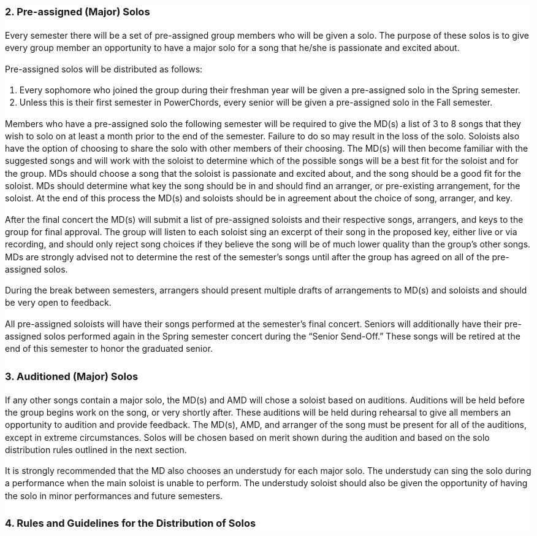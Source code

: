 ### 2. Pre-assigned (Major) Solos

Every semester there will be a set of pre-assigned group members who will be given a solo. The purpose of these solos is to give every group member an opportunity to have a major solo for a song that he/she is passionate and excited about.

Pre-assigned solos will be distributed as follows:

1. Every sophomore who joined the group during their freshman year will be given a pre-assigned solo in the Spring semester. 
2. Unless this is their first semester in PowerChords, every senior will be given a pre-assigned solo in the Fall semester. 

Members who have a pre-assigned solo the following semester will be required to give the MD(s) a list of 3 to 8 songs that they wish to solo on at least a month prior to the end of the semester. Failure to do so may result in the loss of the solo. Soloists also have the option of choosing to share the solo with other members of their choosing. The MD(s) will then become familiar with the suggested songs and will work with the soloist to determine which of the possible songs will be a best fit for the soloist and for the group. MDs should choose a song that the soloist is passionate and excited about, and the song should be a good fit for the soloist. MDs should determine what key the song should be in and should find an arranger, or pre-existing arrangement, for the soloist. At the end of this process the MD(s) and soloists should be in agreement about the choice of song, arranger, and key.

After the final concert the MD(s) will submit a list of pre-assigned soloists and their respective songs, arrangers, and keys to the group for final approval. The group will listen to each soloist sing an excerpt of their song in the proposed key, either live or via recording, and should only reject song choices if they believe the song will be of much lower quality than the group’s other songs. MDs are strongly advised not to determine the rest of the semester’s songs until after the group has agreed on all of the pre-assigned solos.

During the break between semesters, arrangers should present multiple drafts of arrangements to MD(s) and soloists and should be very open to feedback.

All pre-assigned soloists will have their songs performed at the semester’s final concert. Seniors will additionally have their pre-assigned solos performed again in the Spring semester concert during the “Senior Send-Off.” These songs will be retired at the end of this semester to honor the graduated senior.

### 3. Auditioned (Major) Solos

If any other songs contain a major solo, the MD(s) and AMD will chose a soloist based on auditions. Auditions will be held before the group begins work on the song, or very shortly after. These auditions will be held during rehearsal to give all members an opportunity to audition and provide feedback. The MD(s), AMD, and arranger of the song must be present for all of the auditions, except in extreme circumstances. Solos will be chosen based on merit shown during the audition and based on the solo distribution rules outlined in the next section.

It is strongly recommended that the MD also chooses an understudy for each major solo. The understudy can sing the solo during a performance when the main soloist is unable to perform. The understudy soloist should also be given the opportunity of having the solo in minor performances and future semesters.

### 4. Rules and Guidelines for the Distribution of Solos
